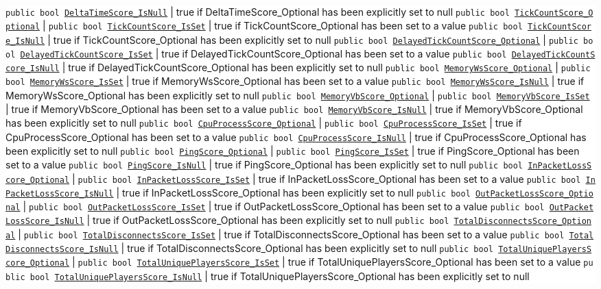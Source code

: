 `public bool `[`DeltaTimeScore_IsNull`](#structFRHAPI__PexHostScores_1a33b49e00d8f5c3940b0cb68c9a3b2b7e) | true if DeltaTimeScore_Optional has been explicitly set to null
`public bool `[`TickCountScore_Optional`](#structFRHAPI__PexHostScores_1a5739361549c7835c749befa88afe347a) | 
`public bool `[`TickCountScore_IsSet`](#structFRHAPI__PexHostScores_1a86eb27b79f8617c88bada064f0443774) | true if TickCountScore_Optional has been set to a value
`public bool `[`TickCountScore_IsNull`](#structFRHAPI__PexHostScores_1a7bdd3c57855f51d6032c4a1cfc529928) | true if TickCountScore_Optional has been explicitly set to null
`public bool `[`DelayedTickCountScore_Optional`](#structFRHAPI__PexHostScores_1af080d34035793451d9402b9653434048) | 
`public bool `[`DelayedTickCountScore_IsSet`](#structFRHAPI__PexHostScores_1abe4a4175ccf9162bead1ae830df9b01d) | true if DelayedTickCountScore_Optional has been set to a value
`public bool `[`DelayedTickCountScore_IsNull`](#structFRHAPI__PexHostScores_1af9aabb8b14b9d9db517ea722fb66e6c8) | true if DelayedTickCountScore_Optional has been explicitly set to null
`public bool `[`MemoryWsScore_Optional`](#structFRHAPI__PexHostScores_1acbd5e5317cdf0e7275636a609cd93af2) | 
`public bool `[`MemoryWsScore_IsSet`](#structFRHAPI__PexHostScores_1a7bb4578f41aecd4874481b3624a021ac) | true if MemoryWsScore_Optional has been set to a value
`public bool `[`MemoryWsScore_IsNull`](#structFRHAPI__PexHostScores_1ac85107fa7d3b3ca8924211c04062eee4) | true if MemoryWsScore_Optional has been explicitly set to null
`public bool `[`MemoryVbScore_Optional`](#structFRHAPI__PexHostScores_1a83e0079cf5e3c4e03c1799bf8791f322) | 
`public bool `[`MemoryVbScore_IsSet`](#structFRHAPI__PexHostScores_1abb9add66c015820e44759fbc27c837dc) | true if MemoryVbScore_Optional has been set to a value
`public bool `[`MemoryVbScore_IsNull`](#structFRHAPI__PexHostScores_1ab60f305bb0f8434c1bba67e189434a81) | true if MemoryVbScore_Optional has been explicitly set to null
`public bool `[`CpuProcessScore_Optional`](#structFRHAPI__PexHostScores_1a86f1a3d3612cbef777f1504c3ad22c6e) | 
`public bool `[`CpuProcessScore_IsSet`](#structFRHAPI__PexHostScores_1a770a591ea1af3369f6781bf1ab53633c) | true if CpuProcessScore_Optional has been set to a value
`public bool `[`CpuProcessScore_IsNull`](#structFRHAPI__PexHostScores_1ae92307ab5dfd557e8ba7aee76b21ec05) | true if CpuProcessScore_Optional has been explicitly set to null
`public bool `[`PingScore_Optional`](#structFRHAPI__PexHostScores_1aa02c35b37372e1281867328e2156d502) | 
`public bool `[`PingScore_IsSet`](#structFRHAPI__PexHostScores_1ad016ab3b366043fe67780f54478e0857) | true if PingScore_Optional has been set to a value
`public bool `[`PingScore_IsNull`](#structFRHAPI__PexHostScores_1a5c60629e60168bf1cf610bf467dfc6c5) | true if PingScore_Optional has been explicitly set to null
`public bool `[`InPacketLossScore_Optional`](#structFRHAPI__PexHostScores_1ab31f49135d53764666b3c3adbff8413d) | 
`public bool `[`InPacketLossScore_IsSet`](#structFRHAPI__PexHostScores_1a5a979c089d824c48c8f89a654aa6db83) | true if InPacketLossScore_Optional has been set to a value
`public bool `[`InPacketLossScore_IsNull`](#structFRHAPI__PexHostScores_1af82ca4c9bf4c339f20a30e7cfd8c73e9) | true if InPacketLossScore_Optional has been explicitly set to null
`public bool `[`OutPacketLossScore_Optional`](#structFRHAPI__PexHostScores_1aebe391f6326735f863e18ba74bfc1f6a) | 
`public bool `[`OutPacketLossScore_IsSet`](#structFRHAPI__PexHostScores_1af42e2691b1783c8ac70e48cc1427261a) | true if OutPacketLossScore_Optional has been set to a value
`public bool `[`OutPacketLossScore_IsNull`](#structFRHAPI__PexHostScores_1aad3150a56239b84e3e12bd71a63f6ee9) | true if OutPacketLossScore_Optional has been explicitly set to null
`public bool `[`TotalDisconnectsScore_Optional`](#structFRHAPI__PexHostScores_1ad2ba1a7ae87c2918dadec0bb77ff7af6) | 
`public bool `[`TotalDisconnectsScore_IsSet`](#structFRHAPI__PexHostScores_1a6107619f5853260666545a6df29b00c8) | true if TotalDisconnectsScore_Optional has been set to a value
`public bool `[`TotalDisconnectsScore_IsNull`](#structFRHAPI__PexHostScores_1a834456b6de228699038f7b17ba0bc91b) | true if TotalDisconnectsScore_Optional has been explicitly set to null
`public bool `[`TotalUniquePlayersScore_Optional`](#structFRHAPI__PexHostScores_1a0f2f8c13ce85877b90b1cad42a58bd81) | 
`public bool `[`TotalUniquePlayersScore_IsSet`](#structFRHAPI__PexHostScores_1a7d054ed5f6051fb066a7384adb3793ba) | true if TotalUniquePlayersScore_Optional has been set to a value
`public bool `[`TotalUniquePlayersScore_IsNull`](#structFRHAPI__PexHostScores_1acb296a6f119bcf542339d44b9e63bfa1) | true if TotalUniquePlayersScore_Optional has been explicitly set to null